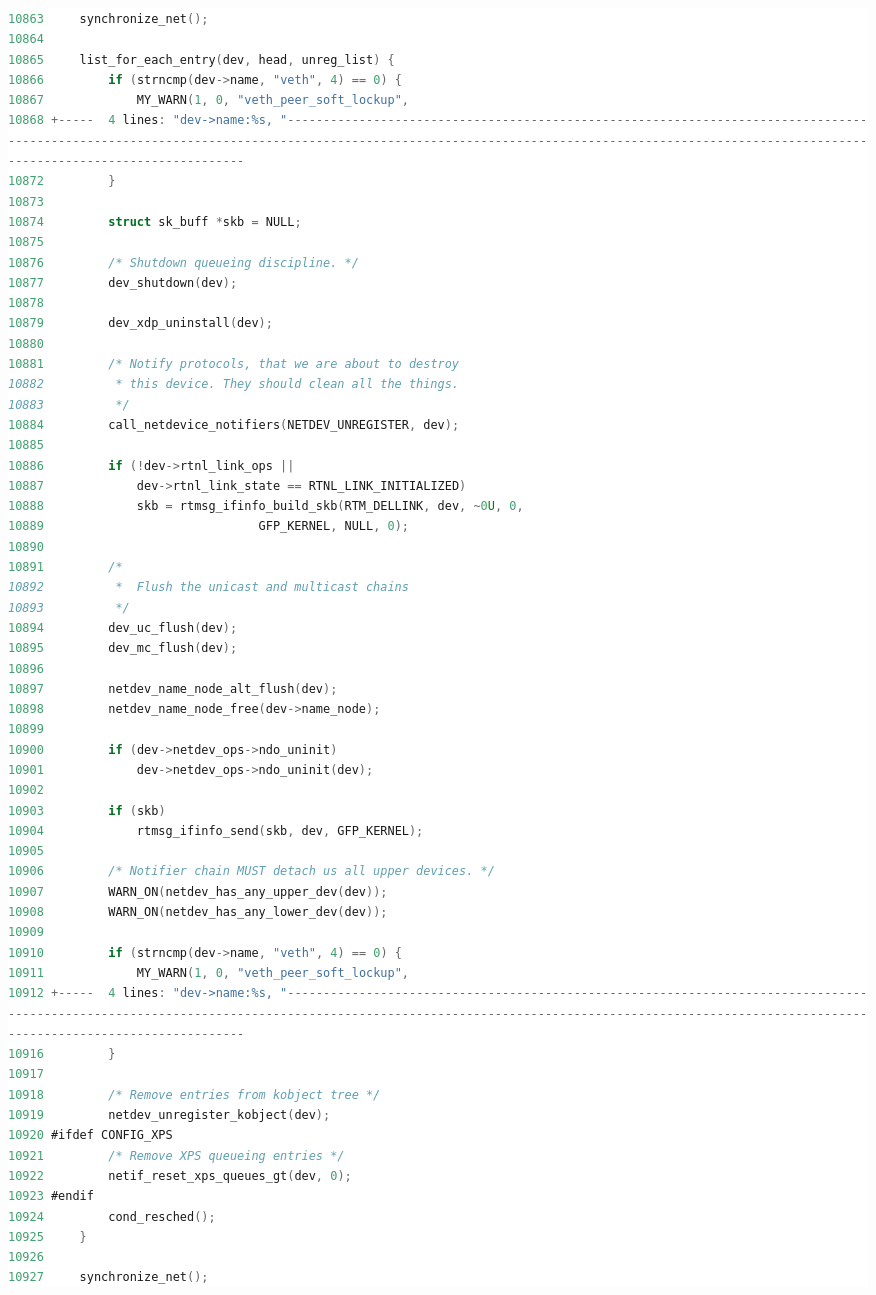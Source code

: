 ```c
10863     synchronize_net();
10864
10865     list_for_each_entry(dev, head, unreg_list) {
10866         if (strncmp(dev->name, "veth", 4) == 0) {
10867             MY_WARN(1, 0, "veth_peer_soft_lockup",
10868 +-----  4 lines: "dev->name:%s, "------------------------------------------------------------------------------------------------------------------------------------------------------------------------------------------------------------------------------------------
10872         }
10873
10874         struct sk_buff *skb = NULL;
10875
10876         /* Shutdown queueing discipline. */
10877         dev_shutdown(dev);
10878
10879         dev_xdp_uninstall(dev);
10880
10881         /* Notify protocols, that we are about to destroy
10882          * this device. They should clean all the things.
10883          */
10884         call_netdevice_notifiers(NETDEV_UNREGISTER, dev);
10885
10886         if (!dev->rtnl_link_ops ||
10887             dev->rtnl_link_state == RTNL_LINK_INITIALIZED)
10888             skb = rtmsg_ifinfo_build_skb(RTM_DELLINK, dev, ~0U, 0,
10889                              GFP_KERNEL, NULL, 0);
10890
10891         /*
10892          *  Flush the unicast and multicast chains
10893          */
10894         dev_uc_flush(dev);
10895         dev_mc_flush(dev);
10896
10897         netdev_name_node_alt_flush(dev);
10898         netdev_name_node_free(dev->name_node);
10899
10900         if (dev->netdev_ops->ndo_uninit)
10901             dev->netdev_ops->ndo_uninit(dev);
10902
10903         if (skb)
10904             rtmsg_ifinfo_send(skb, dev, GFP_KERNEL);
10905
10906         /* Notifier chain MUST detach us all upper devices. */
10907         WARN_ON(netdev_has_any_upper_dev(dev));
10908         WARN_ON(netdev_has_any_lower_dev(dev));
10909
10910         if (strncmp(dev->name, "veth", 4) == 0) {
10911             MY_WARN(1, 0, "veth_peer_soft_lockup",
10912 +-----  4 lines: "dev->name:%s, "------------------------------------------------------------------------------------------------------------------------------------------------------------------------------------------------------------------------------------------
10916         }
10917
10918         /* Remove entries from kobject tree */
10919         netdev_unregister_kobject(dev);
10920 #ifdef CONFIG_XPS
10921         /* Remove XPS queueing entries */
10922         netif_reset_xps_queues_gt(dev, 0);
10923 #endif
10924         cond_resched();
10925     }
10926
10927     synchronize_net();
```